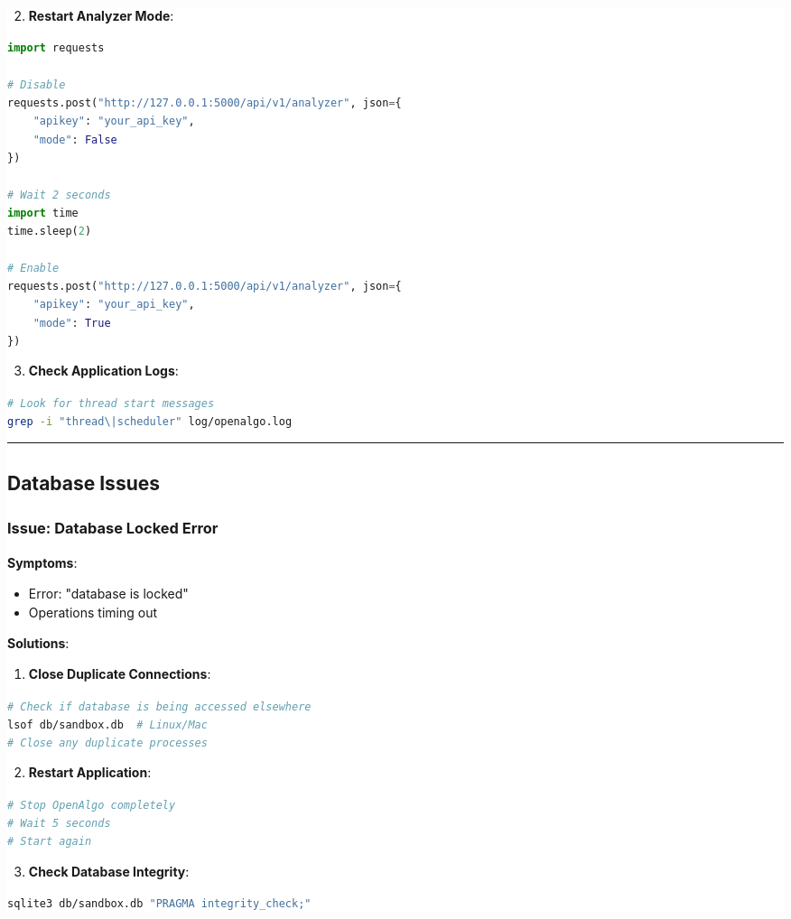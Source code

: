 2. **Restart Analyzer Mode**:
```python
import requests

# Disable
requests.post("http://127.0.0.1:5000/api/v1/analyzer", json={
    "apikey": "your_api_key",
    "mode": False
})

# Wait 2 seconds
import time
time.sleep(2)

# Enable
requests.post("http://127.0.0.1:5000/api/v1/analyzer", json={
    "apikey": "your_api_key",
    "mode": True
})
```

3. **Check Application Logs**:
```bash
# Look for thread start messages
grep -i "thread\|scheduler" log/openalgo.log
```

---

## Database Issues

### Issue: Database Locked Error

**Symptoms**:
- Error: "database is locked"
- Operations timing out

**Solutions**:

1. **Close Duplicate Connections**:
```bash
# Check if database is being accessed elsewhere
lsof db/sandbox.db  # Linux/Mac
# Close any duplicate processes
```

2. **Restart Application**:
```bash
# Stop OpenAlgo completely
# Wait 5 seconds
# Start again
```

3. **Check Database Integrity**:
```bash
sqlite3 db/sandbox.db "PRAGMA integrity_check;"
```
